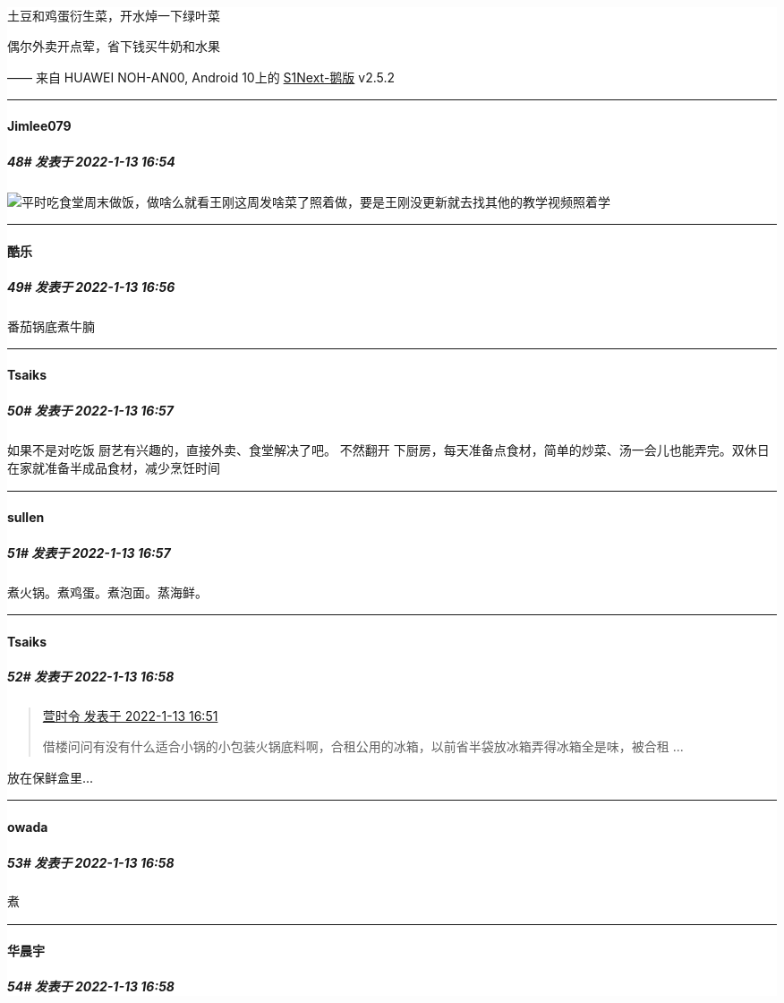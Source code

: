 土豆和鸡蛋衍生菜，开水焯一下绿叶菜

偶尔外卖开点荤，省下钱买牛奶和水果

—— 来自 HUAWEI NOH-AN00, Android 10上的 [S1Next-鹅版](https://github.com/ykrank/S1-Next/releases) v2.5.2

*****

####  Jimlee079  
##### 48#       发表于 2022-1-13 16:54

<img src="https://static.saraba1st.com/image/smiley/face2017/009.gif" referrerpolicy="no-referrer">平时吃食堂周末做饭，做啥么就看王刚这周发啥菜了照着做，要是王刚没更新就去找其他的教学视频照着学

*****

####  酷乐  
##### 49#       发表于 2022-1-13 16:56

番茄锅底煮牛腩

*****

####  Tsaiks  
##### 50#       发表于 2022-1-13 16:57

如果不是对吃饭 厨艺有兴趣的，直接外卖、食堂解决了吧。 不然翻开 下厨房，每天准备点食材，简单的炒菜、汤一会儿也能弄完。双休日在家就准备半成品食材，减少烹饪时间

*****

####  sullen  
##### 51#       发表于 2022-1-13 16:57

煮火锅。煮鸡蛋。煮泡面。蒸海鲜。

*****

####  Tsaiks  
##### 52#       发表于 2022-1-13 16:58

<blockquote><a href="httphttps://bbs.saraba1st.com/2b/forum.php?mod=redirect&amp;goto=findpost&amp;pid=54275049&amp;ptid=2047177" target="_blank">萱时令 发表于 2022-1-13 16:51</a>

借楼问问有没有什么适合小锅的小包装火锅底料啊，合租公用的冰箱，以前省半袋放冰箱弄得冰箱全是味，被合租 ...</blockquote>
放在保鲜盒里...

*****

####  owada  
##### 53#       发表于 2022-1-13 16:58

煮

*****

####  华晨宇  
##### 54#       发表于 2022-1-13 16:58
